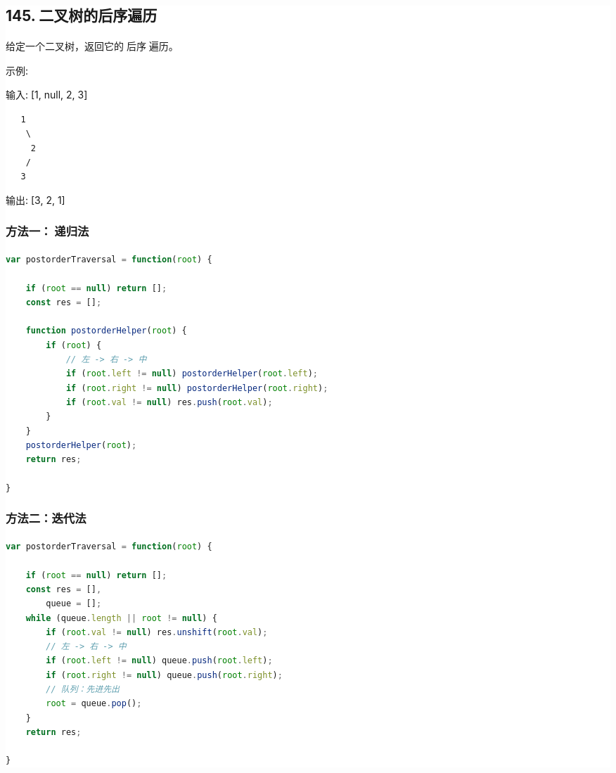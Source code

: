## 145. 二叉树的后序遍历

给定一个二叉树，返回它的 后序 遍历。

示例:

输入: [1, null, 2, 3]  

``` 
   1
    \
     2
    /
   3 
```

输出: [3, 2, 1]

### 方法一： 递归法

``` js
var postorderTraversal = function(root) {

    if (root == null) return [];
    const res = [];

    function postorderHelper(root) {
        if (root) {
            // 左 -> 右 -> 中
            if (root.left != null) postorderHelper(root.left);
            if (root.right != null) postorderHelper(root.right);
            if (root.val != null) res.push(root.val);
        }
    }
    postorderHelper(root);
    return res;

}
```

### 方法二：迭代法

``` js
var postorderTraversal = function(root) {

    if (root == null) return [];
    const res = [],
        queue = [];
    while (queue.length || root != null) {
        if (root.val != null) res.unshift(root.val);
        // 左 -> 右 -> 中
        if (root.left != null) queue.push(root.left);
        if (root.right != null) queue.push(root.right);
        // 队列：先进先出
        root = queue.pop();
    }
    return res;

}
```
